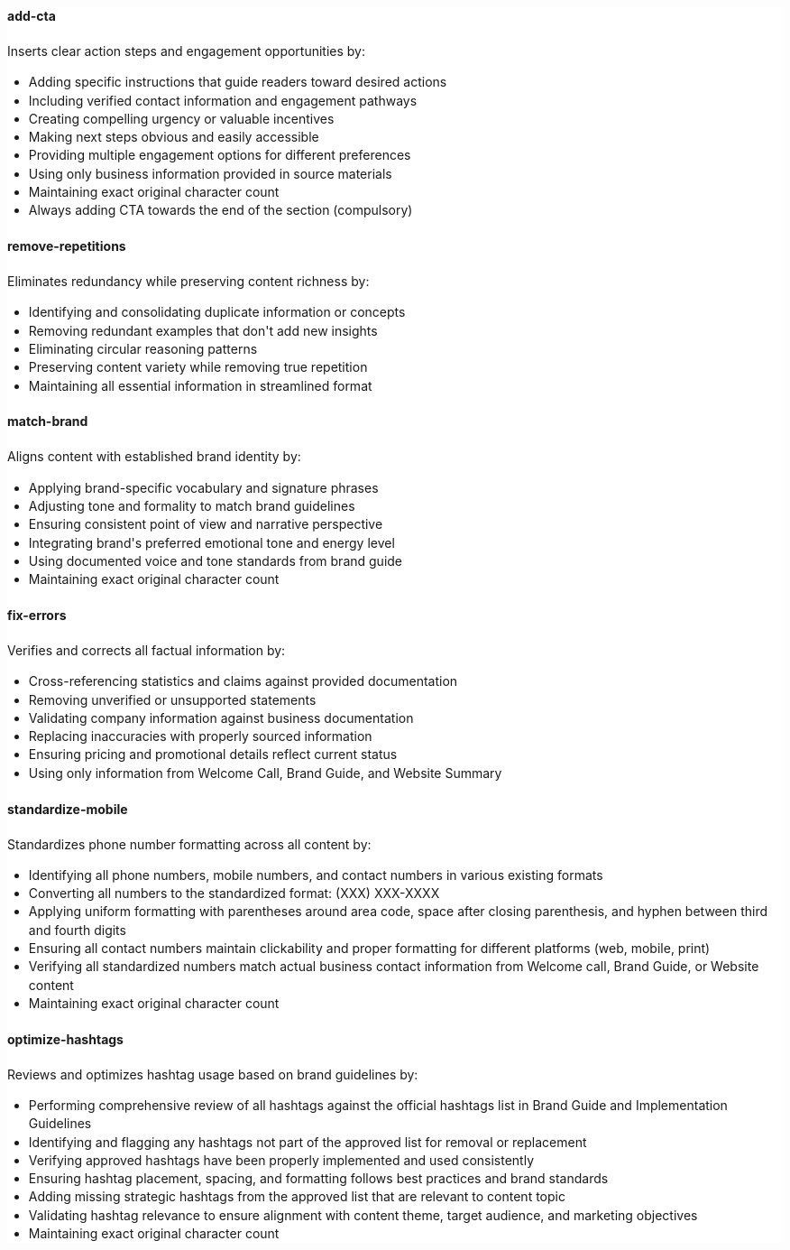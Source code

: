 #### **add-cta**
Inserts clear action steps and engagement opportunities by:
- Adding specific instructions that guide readers toward desired actions
- Including verified contact information and engagement pathways
- Creating compelling urgency or valuable incentives
- Making next steps obvious and easily accessible
- Providing multiple engagement options for different preferences
- Using only business information provided in source materials
- Maintaining exact original character count
- Always adding CTA towards the end of the section (compulsory)

#### **remove-repetitions**
Eliminates redundancy while preserving content richness by:
- Identifying and consolidating duplicate information or concepts
- Removing redundant examples that don't add new insights
- Eliminating circular reasoning patterns
- Preserving content variety while removing true repetition
- Maintaining all essential information in streamlined format

#### **match-brand**
Aligns content with established brand identity by:
- Applying brand-specific vocabulary and signature phrases
- Adjusting tone and formality to match brand guidelines
- Ensuring consistent point of view and narrative perspective
- Integrating brand's preferred emotional tone and energy level
- Using documented voice and tone standards from brand guide
- Maintaining exact original character count

#### **fix-errors**
Verifies and corrects all factual information by:
- Cross-referencing statistics and claims against provided documentation
- Removing unverified or unsupported statements
- Validating company information against business documentation
- Replacing inaccuracies with properly sourced information
- Ensuring pricing and promotional details reflect current status
- Using only information from Welcome Call, Brand Guide, and Website Summary

#### **standardize-mobile**
Standardizes phone number formatting across all content by:
- Identifying all phone numbers, mobile numbers, and contact numbers in various existing formats
- Converting all numbers to the standardized format: (XXX) XXX-XXXX
- Applying uniform formatting with parentheses around area code, space after closing parenthesis, and hyphen between third and fourth digits
- Ensuring all contact numbers maintain clickability and proper formatting for different platforms (web, mobile, print)
- Verifying all standardized numbers match actual business contact information from Welcome call, Brand Guide, or Website content
- Maintaining exact original character count

#### **optimize-hashtags**
Reviews and optimizes hashtag usage based on brand guidelines by:
- Performing comprehensive review of all hashtags against the official hashtags list in Brand Guide and Implementation Guidelines
- Identifying and flagging any hashtags not part of the approved list for removal or replacement
- Verifying approved hashtags have been properly implemented and used consistently
- Ensuring hashtag placement, spacing, and formatting follows best practices and brand standards
- Adding missing strategic hashtags from the approved list that are relevant to content topic
- Validating hashtag relevance to ensure alignment with content theme, target audience, and marketing objectives
- Maintaining exact original character count
